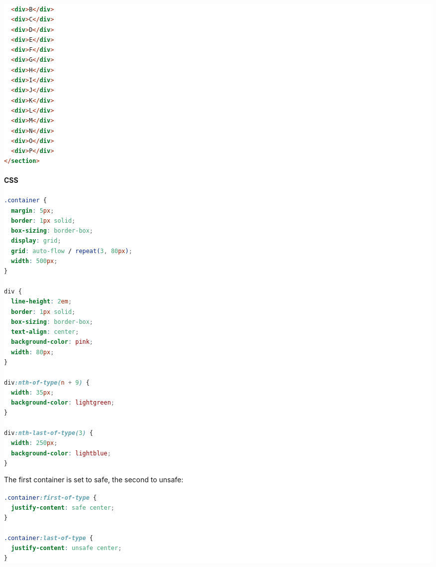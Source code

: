 ```html hidden
  <div>B</div>
  <div>C</div>
  <div>D</div>
  <div>E</div>
  <div>F</div>
  <div>G</div>
  <div>H</div>
  <div>I</div>
  <div>J</div>
  <div>K</div>
  <div>L</div>
  <div>M</div>
  <div>N</div>
  <div>O</div>
  <div>P</div>
</section>
```
#### CSS

```css hidden
.container {
  margin: 5px;
  border: 1px solid;
  box-sizing: border-box;
  display: grid;
  grid: auto-flow / repeat(3, 80px);
  width: 500px;
}

div {
  line-height: 2em;
  border: 1px solid;
  box-sizing: border-box;
  text-align: center;
  background-color: pink;
  width: 80px;
}

div:nth-of-type(n + 9) {
  width: 35px;
  background-color: lightgreen;
}

div:nth-last-of-type(3) {
  width: 250px;
  background-color: lightblue;
}
```

The first container is set to safe, the second to unsafe:

```css
.container:first-of-type {
  justify-content: safe center;
}

.container:last-of-type {
  justify-content: unsafe center;
}
```

